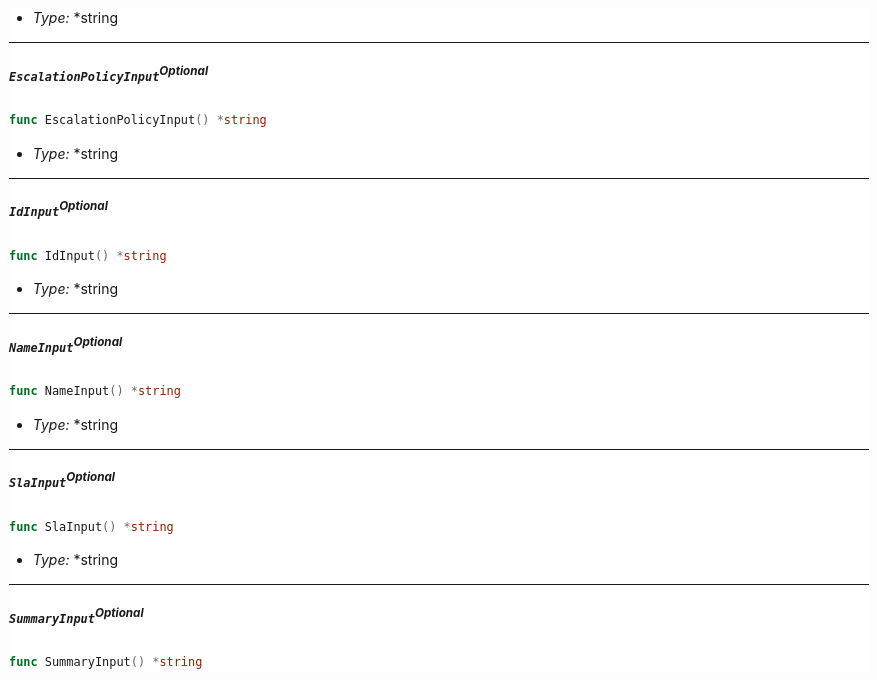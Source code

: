 - *Type:* *string

---

##### `EscalationPolicyInput`<sup>Optional</sup> <a name="EscalationPolicyInput" id="@skeptools/provider-zenduty.services.Services.property.escalationPolicyInput"></a>

```go
func EscalationPolicyInput() *string
```

- *Type:* *string

---

##### `IdInput`<sup>Optional</sup> <a name="IdInput" id="@skeptools/provider-zenduty.services.Services.property.idInput"></a>

```go
func IdInput() *string
```

- *Type:* *string

---

##### `NameInput`<sup>Optional</sup> <a name="NameInput" id="@skeptools/provider-zenduty.services.Services.property.nameInput"></a>

```go
func NameInput() *string
```

- *Type:* *string

---

##### `SlaInput`<sup>Optional</sup> <a name="SlaInput" id="@skeptools/provider-zenduty.services.Services.property.slaInput"></a>

```go
func SlaInput() *string
```

- *Type:* *string

---

##### `SummaryInput`<sup>Optional</sup> <a name="SummaryInput" id="@skeptools/provider-zenduty.services.Services.property.summaryInput"></a>

```go
func SummaryInput() *string
```
